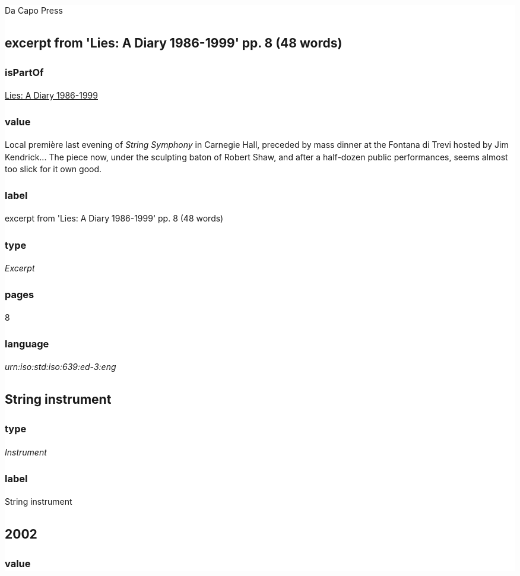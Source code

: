 
Da Capo Press

## excerpt from 'Lies: A Diary 1986-1999' pp. 8 (48 words)

### isPartOf


[Lies: A Diary 1986-1999](#Lies-A-Diary-1986-1999)

### value


<p>Local premi&egrave;re last evening of <em>String Symphony</em> in Carnegie Hall, preceded by mass dinner at the Fontana di Trevi hosted by Jim Kendrick... The piece now, under the sculpting baton of Robert Shaw, and after a half-dozen public performances, seems almost too slick for it own good.</p>

### label


excerpt from 'Lies: A Diary 1986-1999' pp. 8 (48 words)

### type


*Excerpt*

### pages


8

### language


*urn:iso:std:iso:639:ed-3:eng*

## String instrument

### type


*Instrument*

### label


String instrument

## 2002

### value

